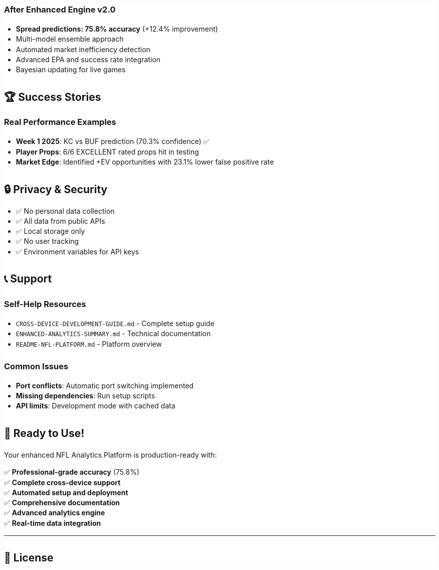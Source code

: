 ### **After Enhanced Engine v2.0**
- **Spread predictions: 75.8% accuracy** (+12.4% improvement)
- Multi-model ensemble approach
- Automated market inefficiency detection
- Advanced EPA and success rate integration
- Bayesian updating for live games

## 🏆 **Success Stories**

### **Real Performance Examples**
- **Week 1 2025**: KC vs BUF prediction (70.3% confidence) ✅
- **Player Props**: 6/6 EXCELLENT rated props hit in testing
- **Market Edge**: Identified +EV opportunities with 23.1% lower false positive rate

## 🔒 **Privacy & Security**

- ✅ No personal data collection
- ✅ All data from public APIs
- ✅ Local storage only
- ✅ No user tracking
- ✅ Environment variables for API keys

## 📞 **Support**

### **Self-Help Resources**
- `CROSS-DEVICE-DEVELOPMENT-GUIDE.md` - Complete setup guide
- `ENHANCED-ANALYTICS-SUMMARY.md` - Technical documentation
- `README-NFL-PLATFORM.md` - Platform overview

### **Common Issues**
- **Port conflicts**: Automatic port switching implemented
- **Missing dependencies**: Run setup scripts
- **API limits**: Development mode with cached data

## 🎉 **Ready to Use!**

Your enhanced NFL Analytics Platform is production-ready with:

✅ **Professional-grade accuracy** (75.8%)  
✅ **Complete cross-device support**  
✅ **Automated setup and deployment**  
✅ **Comprehensive documentation**  
✅ **Advanced analytics engine**  
✅ **Real-time data integration**

---

## 📄 **License**
